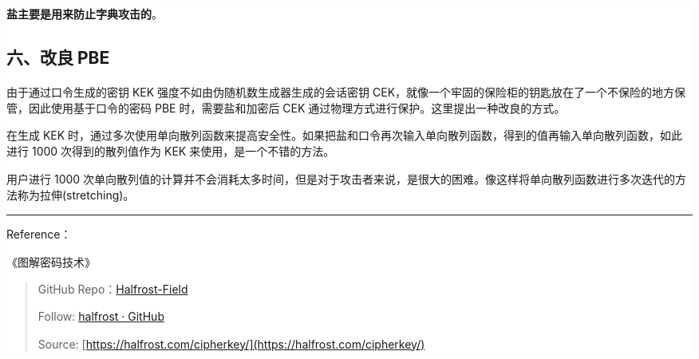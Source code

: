 **盐主要是用来防止字典攻击的**。


## 六、改良 PBE

由于通过口令生成的密钥 KEK 强度不如由伪随机数生成器生成的会话密钥 CEK，就像一个牢固的保险柜的钥匙放在了一个不保险的地方保管，因此使用基于口令的密码 PBE 时，需要盐和加密后 CEK 通过物理方式进行保护。这里提出一种改良的方式。


在生成 KEK 时，通过多次使用单向散列函数来提高安全性。如果把盐和口令再次输入单向散列函数，得到的值再输入单向散列函数，如此进行 1000 次得到的散列值作为 KEK 来使用，是一个不错的方法。

用户进行 1000 次单向散列值的计算并不会消耗太多时间，但是对于攻击者来说，是很大的困难。像这样将单向散列函数进行多次迭代的方法称为拉伸(stretching)。



------------------------------------------------------

Reference：
  
《图解密码技术》        

> GitHub Repo：[Halfrost-Field](HTTPS://github.com/halfrost/Halfrost-Field)
> 
> Follow: [halfrost · GitHub](HTTPS://github.com/halfrost)
>
> Source: [https://halfrost.com/cipherkey/](https://halfrost.com/cipherkey/)



